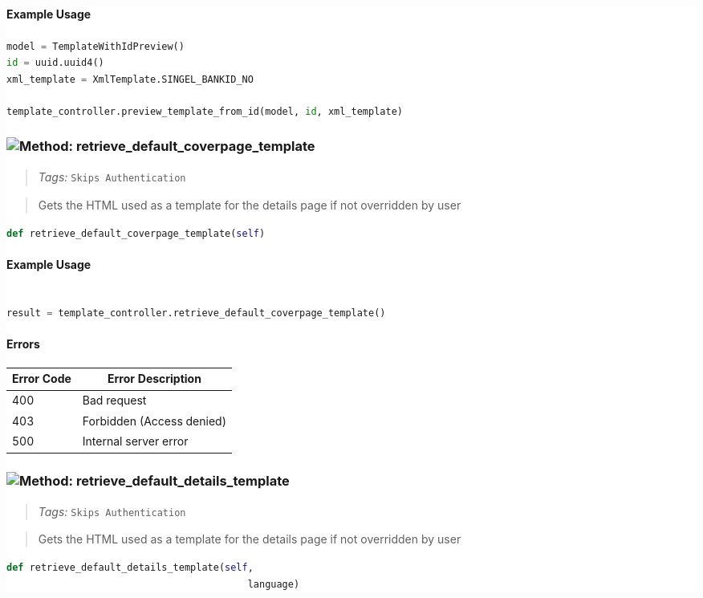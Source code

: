 

#### Example Usage

```python
model = TemplateWithIdPreview()
id = uuid.uuid4()
xml_template = XmlTemplate.SINGEL_BANKID_NO

template_controller.preview_template_from_id(model, id, xml_template)

```


### <a name="retrieve_default_coverpage_template"></a>![Method: ](https://apidocs.io/img/method.png ".TemplateController.retrieve_default_coverpage_template") retrieve_default_coverpage_template

> *Tags:*  ``` Skips Authentication ``` 

> Gets the HTML used as a template for the details page if not overridden by user

```python
def retrieve_default_coverpage_template(self)
```

#### Example Usage

```python

result = template_controller.retrieve_default_coverpage_template()

```

#### Errors

| Error Code | Error Description |
|------------|-------------------|
| 400 | Bad request |
| 403 | Forbidden (Access denied) |
| 500 | Internal server error |




### <a name="retrieve_default_details_template"></a>![Method: ](https://apidocs.io/img/method.png ".TemplateController.retrieve_default_details_template") retrieve_default_details_template

> *Tags:*  ``` Skips Authentication ``` 

> Gets the HTML used as a template for the details page if not overridden by user

```python
def retrieve_default_details_template(self,
                                          language)
```
